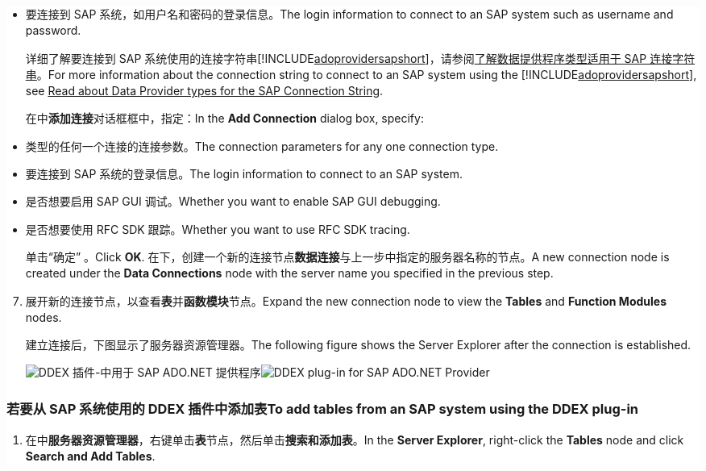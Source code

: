    - <span data-ttu-id="1983f-123">要连接到 SAP 系统，如用户名和密码的登录信息。</span><span class="sxs-lookup"><span data-stu-id="1983f-123">The login information to connect to an SAP system such as username and password.</span></span>  
  
     <span data-ttu-id="1983f-124">详细了解要连接到 SAP 系统使用的连接字符串[!INCLUDE[adoprovidersapshort](../../includes/adoprovidersapshort-md.md)]，请参阅[了解数据提供程序类型适用于 SAP 连接字符串](../../adapters-and-accelerators/adapter-sap/read-about-data-provider-types-for-the-sap-connection-string.md)。</span><span class="sxs-lookup"><span data-stu-id="1983f-124">For more information about the connection string to connect to an SAP system using the [!INCLUDE[adoprovidersapshort](../../includes/adoprovidersapshort-md.md)], see [Read about Data Provider types for the SAP Connection String](../../adapters-and-accelerators/adapter-sap/read-about-data-provider-types-for-the-sap-connection-string.md).</span></span>  
  
     <span data-ttu-id="1983f-125">在中**添加连接**对话框框中，指定：</span><span class="sxs-lookup"><span data-stu-id="1983f-125">In the **Add Connection** dialog box, specify:</span></span>  
  
   - <span data-ttu-id="1983f-126">类型的任何一个连接的连接参数。</span><span class="sxs-lookup"><span data-stu-id="1983f-126">The connection parameters for any one connection type.</span></span>  
  
   - <span data-ttu-id="1983f-127">要连接到 SAP 系统的登录信息。</span><span class="sxs-lookup"><span data-stu-id="1983f-127">The login information to connect to an SAP system.</span></span>  
  
   - <span data-ttu-id="1983f-128">是否想要启用 SAP GUI 调试。</span><span class="sxs-lookup"><span data-stu-id="1983f-128">Whether you want to enable SAP GUI debugging.</span></span>  
  
   - <span data-ttu-id="1983f-129">是否想要使用 RFC SDK 跟踪。</span><span class="sxs-lookup"><span data-stu-id="1983f-129">Whether you want to use RFC SDK tracing.</span></span>  
  
     <span data-ttu-id="1983f-130">单击“确定” 。</span><span class="sxs-lookup"><span data-stu-id="1983f-130">Click **OK**.</span></span> <span data-ttu-id="1983f-131">在下，创建一个新的连接节点**数据连接**与上一步中指定的服务器名称的节点。</span><span class="sxs-lookup"><span data-stu-id="1983f-131">A new connection node is created under the **Data Connections** node with the server name you specified in the previous step.</span></span>  
  
7. <span data-ttu-id="1983f-132">展开新的连接节点，以查看**表**并**函数模块**节点。</span><span class="sxs-lookup"><span data-stu-id="1983f-132">Expand the new connection node to view the **Tables** and **Function Modules** nodes.</span></span>  
  
    <span data-ttu-id="1983f-133">建立连接后，下图显示了服务器资源管理器。</span><span class="sxs-lookup"><span data-stu-id="1983f-133">The following figure shows the Server Explorer after the connection is established.</span></span>  
  
    <span data-ttu-id="1983f-134">![DDEX 插件&#45;中用于 SAP ADO.NET 提供程序](../../adapters-and-accelerators/adapter-sap/media/158afc11-9c90-4333-bc62-5901f8d0c794.gif "158afc11-9c90-4333-bc62-5901f8d0c794")</span><span class="sxs-lookup"><span data-stu-id="1983f-134">![DDEX plug&#45;in for SAP ADO.NET Provider](../../adapters-and-accelerators/adapter-sap/media/158afc11-9c90-4333-bc62-5901f8d0c794.gif "158afc11-9c90-4333-bc62-5901f8d0c794")</span></span>  
  
### <a name="to-add-tables-from-an-sap-system-using-the-ddex-plug-in"></a><span data-ttu-id="1983f-135">若要从 SAP 系统使用的 DDEX 插件中添加表</span><span class="sxs-lookup"><span data-stu-id="1983f-135">To add tables from an SAP system using the DDEX plug-in</span></span>  
  
1. <span data-ttu-id="1983f-136">在中**服务器资源管理器**，右键单击**表**节点，然后单击**搜索和添加表**。</span><span class="sxs-lookup"><span data-stu-id="1983f-136">In the **Server Explorer**, right-click the **Tables** node and click **Search and Add Tables**.</span></span>  
  